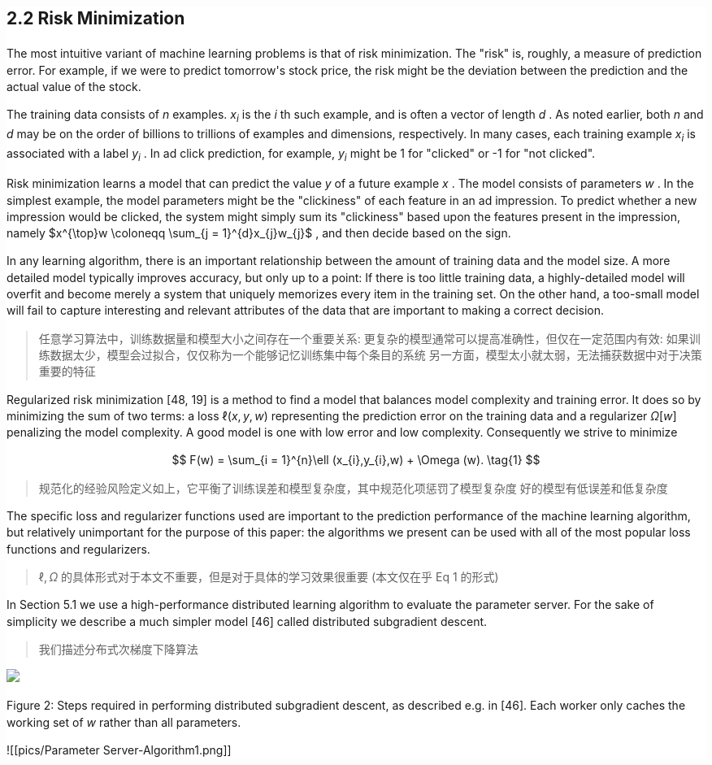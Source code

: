 ## 2.2 Risk Minimization
The most intuitive variant of machine learning problems is that of risk minimization. The "risk" is, roughly, a measure of prediction error. For example, if we were to predict tomorrow's stock price, the risk might be the deviation between the prediction and the actual value of the stock.

The training data consists of  $n$  examples.  $x_{i}$  is the  $i$ th such example, and is often a vector of length  $d$ . As noted earlier, both  $n$  and  $d$  may be on the order of billions to trillions of examples and dimensions, respectively. In many cases, each training example  $x_{i}$  is associated with a label  $y_{i}$ . In ad click prediction, for example,  $y_{i}$  might be 1 for "clicked" or -1 for "not clicked".

Risk minimization learns a model that can predict the value  $y$  of a future example  $x$ . The model consists of parameters  $w$ . In the simplest example, the model parameters might be the "clickiness" of each feature in an ad impression. To predict whether a new impression would be clicked, the system might simply sum its "clickiness" based upon the features present in the impression, namely  $x^{\top}w \coloneqq \sum_{j = 1}^{d}x_{j}w_{j}$ , and then decide based on the sign.

In any learning algorithm, there is an important relationship between the amount of training data and the model size. A more detailed model typically improves accuracy, but only up to a point: If there is too little training data, a highly-detailed model will overfit and become merely a system that uniquely memorizes every item in the training set. On the other hand, a too-small model will fail to capture interesting and relevant attributes of the data that are important to making a correct decision.
>  任意学习算法中，训练数据量和模型大小之间存在一个重要关系: 更复杂的模型通常可以提高准确性，但仅在一定范围内有效: 如果训练数据太少，模型会过拟合，仅仅称为一个能够记忆训练集中每个条目的系统
>  另一方面，模型太小就太弱，无法捕获数据中对于决策重要的特征

Regularized risk minimization [48, 19] is a method to find a model that balances model complexity and training error. It does so by minimizing the sum of two terms: a loss  $\ell (x,y,w)$  representing the prediction error on the training data and a regularizer  $\Omega [w]$  penalizing the model complexity. A good model is one with low error and low complexity. Consequently we strive to minimize

$$
F(w) = \sum_{i = 1}^{n}\ell (x_{i},y_{i},w) + \Omega (w). \tag{1}
$$

>  规范化的经验风险定义如上，它平衡了训练误差和模型复杂度，其中规范化项惩罚了模型复杂度
>  好的模型有低误差和低复杂度

The specific loss and regularizer functions used are important to the prediction performance of the machine learning algorithm, but relatively unimportant for the purpose of this paper: the algorithms we present can be used with all of the most popular loss functions and regularizers.
>  $\ell, \Omega$ 的具体形式对于本文不重要，但是对于具体的学习效果很重要 (本文仅在乎 Eq 1 的形式)

In Section 5.1 we use a high-performance distributed learning algorithm to evaluate the parameter server. For the sake of simplicity we describe a much simpler model [46] called distributed subgradient descent.
>  我们描述分布式次梯度下降算法

![](https://cdn-mineru.openxlab.org.cn/result/2025-07-26/fc496ce2-adc9-458e-be99-8b287c9ad07c/2d37d2ef33953ba8809e94088c46c918db68afaa5fbb5487b9c1e50e1133620e.jpg)  

Figure 2: Steps required in performing distributed subgradient descent, as described e.g. in [46]. Each worker only caches the working set of  $w$  rather than all parameters.

![[pics/Parameter Server-Algorithm1.png]]
